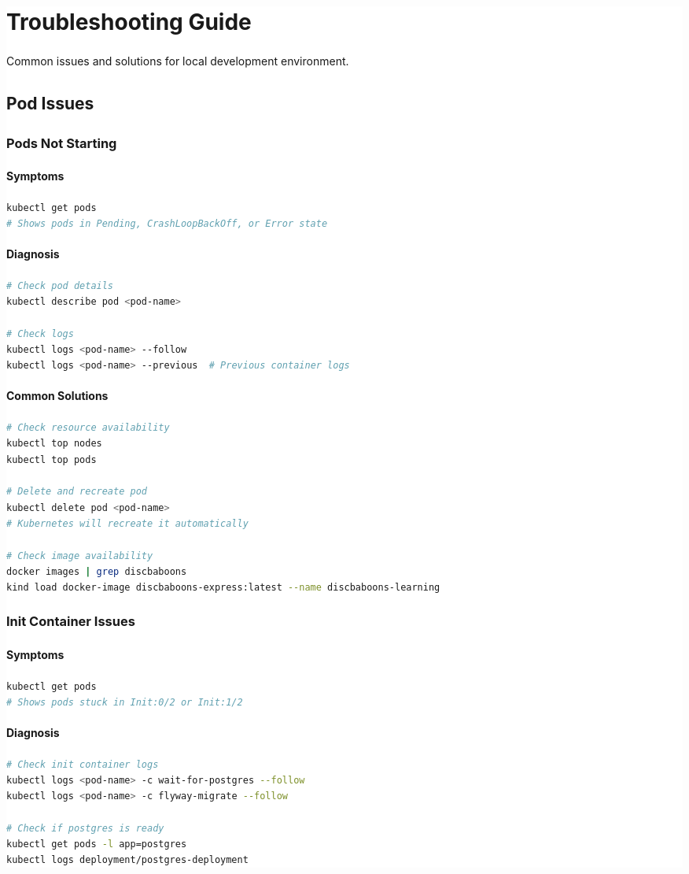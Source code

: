 # Troubleshooting Guide

Common issues and solutions for local development environment.

## Pod Issues

### Pods Not Starting

#### Symptoms
```bash
kubectl get pods
# Shows pods in Pending, CrashLoopBackOff, or Error state
```

#### Diagnosis
```bash
# Check pod details
kubectl describe pod <pod-name>

# Check logs
kubectl logs <pod-name> --follow
kubectl logs <pod-name> --previous  # Previous container logs
```

#### Common Solutions
```bash
# Check resource availability
kubectl top nodes
kubectl top pods

# Delete and recreate pod
kubectl delete pod <pod-name>
# Kubernetes will recreate it automatically

# Check image availability
docker images | grep discbaboons
kind load docker-image discbaboons-express:latest --name discbaboons-learning
```

### Init Container Issues

#### Symptoms
```bash
kubectl get pods
# Shows pods stuck in Init:0/2 or Init:1/2
```

#### Diagnosis
```bash
# Check init container logs
kubectl logs <pod-name> -c wait-for-postgres --follow
kubectl logs <pod-name> -c flyway-migrate --follow

# Check if postgres is ready
kubectl get pods -l app=postgres
kubectl logs deployment/postgres-deployment
```
